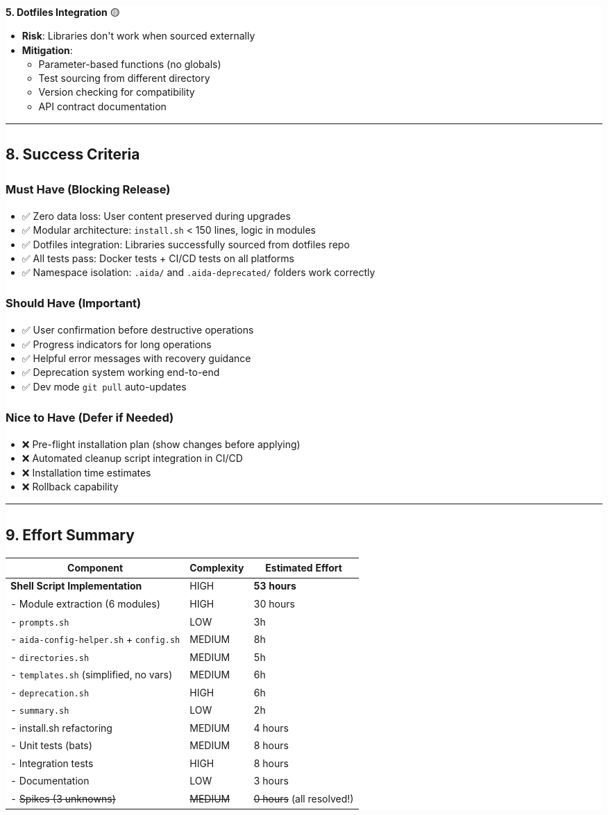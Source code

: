 **5. Dotfiles Integration** 🟡

- **Risk**: Libraries don't work when sourced externally
- **Mitigation**:
  - Parameter-based functions (no globals)
  - Test sourcing from different directory
  - Version checking for compatibility
  - API contract documentation

---

## 8. Success Criteria

### Must Have (Blocking Release)

- ✅ Zero data loss: User content preserved during upgrades
- ✅ Modular architecture: `install.sh` < 150 lines, logic in modules
- ✅ Dotfiles integration: Libraries successfully sourced from dotfiles repo
- ✅ All tests pass: Docker tests + CI/CD tests on all platforms
- ✅ Namespace isolation: `.aida/` and `.aida-deprecated/` folders work correctly

### Should Have (Important)

- ✅ User confirmation before destructive operations
- ✅ Progress indicators for long operations
- ✅ Helpful error messages with recovery guidance
- ✅ Deprecation system working end-to-end
- ✅ Dev mode `git pull` auto-updates

### Nice to Have (Defer if Needed)

- ❌ Pre-flight installation plan (show changes before applying)
- ❌ Automated cleanup script integration in CI/CD
- ❌ Installation time estimates
- ❌ Rollback capability

---

## 9. Effort Summary

| Component | Complexity | Estimated Effort |
|-----------|-----------|------------------|
| **Shell Script Implementation** | HIGH | **53 hours** |
| - Module extraction (6 modules) | HIGH | 30 hours |
|   - `prompts.sh` | LOW | 3h |
|   - `aida-config-helper.sh` + `config.sh` | MEDIUM | 8h |
|   - `directories.sh` | MEDIUM | 5h |
|   - `templates.sh` (simplified, no vars) | MEDIUM | 6h |
|   - `deprecation.sh` | HIGH | 6h |
|   - `summary.sh` | LOW | 2h |
| - install.sh refactoring | MEDIUM | 4 hours |
| - Unit tests (bats) | MEDIUM | 8 hours |
| - Integration tests | HIGH | 8 hours |
| - Documentation | LOW | 3 hours |
| - ~~Spikes (3 unknowns)~~ | ~~MEDIUM~~ | ~~0 hours~~ (all resolved!) |